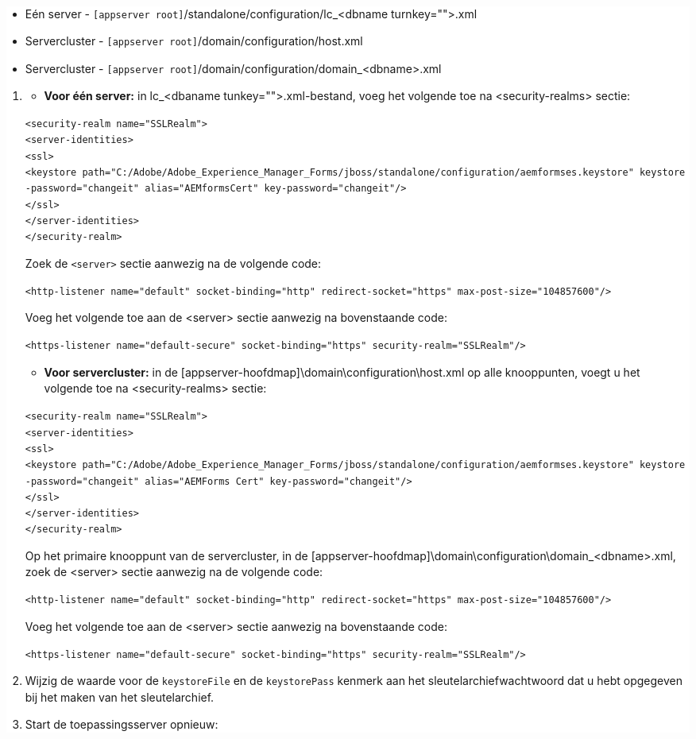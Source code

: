    * Eén server - `[appserver root]`/standalone/configuration/lc_&lt;dbname turnkey=&quot;&quot;>.xml

   * Servercluster - `[appserver root]`/domain/configuration/host.xml

   * Servercluster - `[appserver root]`/domain/configuration/domain_&lt;dbname>.xml

1. 
   * **Voor één server:** in lc_&lt;dbaname tunkey=&quot;&quot;>.xml-bestand, voeg het volgende toe na &lt;security-realms> sectie:

   ```as3
   <security-realm name="SSLRealm">
   <server-identities>
   <ssl>
   <keystore path="C:/Adobe/Adobe_Experience_Manager_Forms/jboss/standalone/configuration/aemformses.keystore" keystore-password="changeit" alias="AEMformsCert" key-password="changeit"/>
   </ssl>
   </server-identities>
   </security-realm>
   ```

   Zoek de `<server>` sectie aanwezig na de volgende code:

   `<http-listener name="default" socket-binding="http" redirect-socket="https" max-post-size="104857600"/>`

   Voeg het volgende toe aan de &lt;server> sectie aanwezig na bovenstaande code:

   ```
   <https-listener name="default-secure" socket-binding="https" security-realm="SSLRealm"/>
   ```

   * **Voor servercluster:** in de [appserver-hoofdmap]\domain\configuration\host.xml op alle knooppunten, voegt u het volgende toe na &lt;security-realms> sectie:

   ```as3
   <security-realm name="SSLRealm">
   <server-identities>
   <ssl>
   <keystore path="C:/Adobe/Adobe_Experience_Manager_Forms/jboss/standalone/configuration/aemformses.keystore" keystore-password="changeit" alias="AEMForms Cert" key-password="changeit"/>
   </ssl>
   </server-identities>
   </security-realm>
   ```

   Op het primaire knooppunt van de servercluster, in de [appserver-hoofdmap]\domain\configuration\domain_&lt;dbname>.xml, zoek de &lt;server> sectie aanwezig na de volgende code:

   `<http-listener name="default" socket-binding="http" redirect-socket="https" max-post-size="104857600"/>`

   Voeg het volgende toe aan de &lt;server> sectie aanwezig na bovenstaande code:

   ```
   <https-listener name="default-secure" socket-binding="https" security-realm="SSLRealm"/>
   ```

1. Wijzig de waarde voor de `keystoreFile` en de `keystorePass` kenmerk aan het sleutelarchiefwachtwoord dat u hebt opgegeven bij het maken van het sleutelarchief.
1. Start de toepassingsserver opnieuw:
